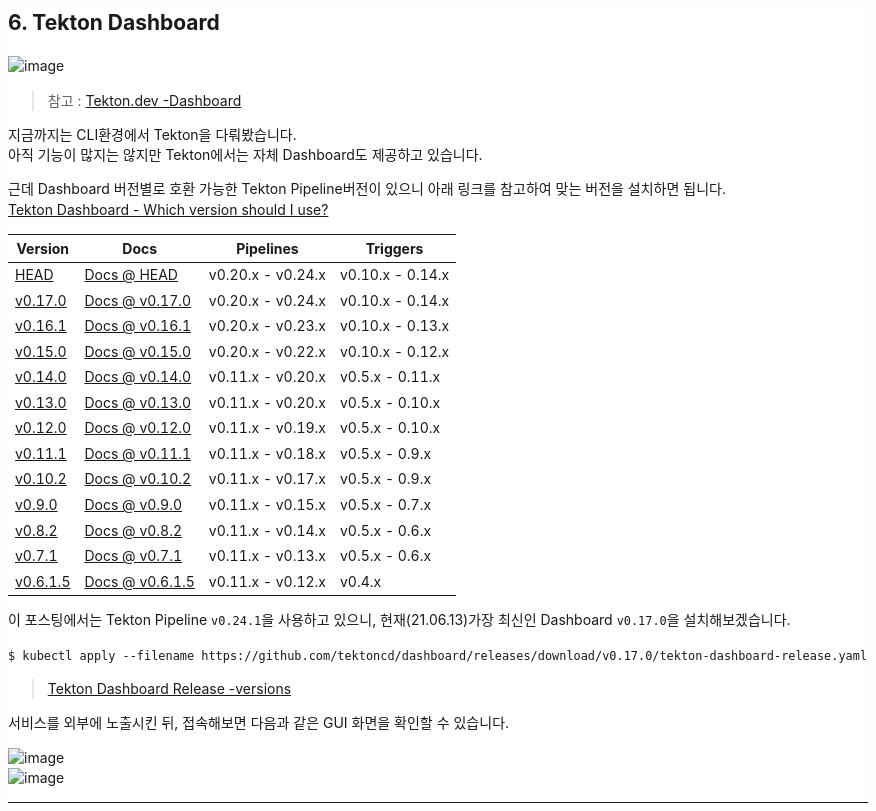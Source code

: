 
## 6. Tekton Dashboard
![image](https://user-images.githubusercontent.com/15958325/121780431-3e64c580-cbdb-11eb-88bf-4b3ceedf6bb7.png)  

> 참고 : [Tekton.dev -Dashboard](https://tekton.dev/docs/dashboard/)  

지금까지는 CLI환경에서 Tekton을 다뤄봤습니다.  
아직 기능이 많지는 않지만 Tekton에서는 자체 Dashboard도 제공하고 있습니다.  

근데 Dashboard 버전별로 호환 가능한 Tekton Pipeline버전이 있으니 아래 링크를 참고하여 맞는 버전을 설치하면 됩니다.  
[Tekton Dashboard - Which version should I use?](https://github.com/tektoncd/dashboard#which-version-should-i-use)  

| Version | Docs | Pipelines | Triggers |
| ------- | ---- | --------- | -------- |
| [HEAD](./DEVELOPMENT.md) | [Docs @ HEAD](./docs/README.md) | v0.20.x - v0.24.x | v0.10.x - 0.14.x |
| [v0.17.0](https://github.com/tektoncd/dashboard/releases/tag/v0.17.0) | [Docs @ v0.17.0](https://github.com/tektoncd/dashboard/tree/v0.17.0/docs) | v0.20.x - v0.24.x | v0.10.x - 0.14.x |
| [v0.16.1](https://github.com/tektoncd/dashboard/releases/tag/v0.16.1) | [Docs @ v0.16.1](https://github.com/tektoncd/dashboard/tree/v0.16.1/docs) | v0.20.x - v0.23.x | v0.10.x - 0.13.x |
| [v0.15.0](https://github.com/tektoncd/dashboard/releases/tag/v0.15.0) | [Docs @ v0.15.0](https://github.com/tektoncd/dashboard/tree/v0.15.0/docs) | v0.20.x - v0.22.x | v0.10.x - 0.12.x |
| [v0.14.0](https://github.com/tektoncd/dashboard/releases/tag/v0.14.0) | [Docs @ v0.14.0](https://github.com/tektoncd/dashboard/tree/v0.14.0/docs) | v0.11.x - v0.20.x | v0.5.x - 0.11.x |
| [v0.13.0](https://github.com/tektoncd/dashboard/releases/tag/v0.13.0) | [Docs @ v0.13.0](https://github.com/tektoncd/dashboard/tree/v0.13.0/docs) | v0.11.x - v0.20.x | v0.5.x - 0.10.x |
| [v0.12.0](https://github.com/tektoncd/dashboard/releases/tag/v0.12.0) | [Docs @ v0.12.0](https://github.com/tektoncd/dashboard/tree/v0.12.0/docs) | v0.11.x - v0.19.x | v0.5.x - 0.10.x |
| [v0.11.1](https://github.com/tektoncd/dashboard/releases/tag/v0.11.1) | [Docs @ v0.11.1](https://github.com/tektoncd/dashboard/tree/v0.11.1/docs) | v0.11.x - v0.18.x | v0.5.x - 0.9.x |
| [v0.10.2](https://github.com/tektoncd/dashboard/releases/tag/v0.10.2) | [Docs @ v0.10.2](https://github.com/tektoncd/dashboard/tree/v0.10.2/docs) | v0.11.x - v0.17.x | v0.5.x - 0.9.x |
| [v0.9.0](https://github.com/tektoncd/dashboard/releases/tag/v0.9.0) | [Docs @ v0.9.0](https://github.com/tektoncd/dashboard/tree/v0.9.0/docs) | v0.11.x - v0.15.x | v0.5.x - 0.7.x |
| [v0.8.2](https://github.com/tektoncd/dashboard/releases/tag/v0.8.2) | [Docs @ v0.8.2](https://github.com/tektoncd/dashboard/tree/v0.8.2/docs) | v0.11.x - v0.14.x | v0.5.x - 0.6.x |
| [v0.7.1](https://github.com/tektoncd/dashboard/releases/tag/v0.7.1) | [Docs @ v0.7.1](https://github.com/tektoncd/dashboard/tree/v0.7.1/docs) | v0.11.x - v0.13.x | v0.5.x - 0.6.x |
| [v0.6.1.5](https://github.com/tektoncd/dashboard/releases/tag/v0.6.1.5) | [Docs @ v0.6.1.5](https://github.com/tektoncd/dashboard/tree/v0.6.1.5/docs) | v0.11.x - v0.12.x | v0.4.x |  


이 포스팅에서는 Tekton Pipeline `v0.24.1`을 사용하고 있으니, 현재(21.06.13)가장 최신인 Dashboard `v0.17.0`을 설치해보겠습니다.  

~~~
$ kubectl apply --filename https://github.com/tektoncd/dashboard/releases/download/v0.17.0/tekton-dashboard-release.yaml
~~~

> [Tekton Dashboard Release -versions](https://github.com/tektoncd/dashboard/releases)

서비스를 외부에 노출시킨 뒤, 접속해보면 다음과 같은 GUI 화면을 확인할 수 있습니다.  

![image](https://user-images.githubusercontent.com/15958325/121780564-e4183480-cbdb-11eb-93a7-0b62b2da4318.png)  
![image](https://user-images.githubusercontent.com/15958325/121780566-e5e1f800-cbdb-11eb-8f8e-305c979a6ef5.png)

----